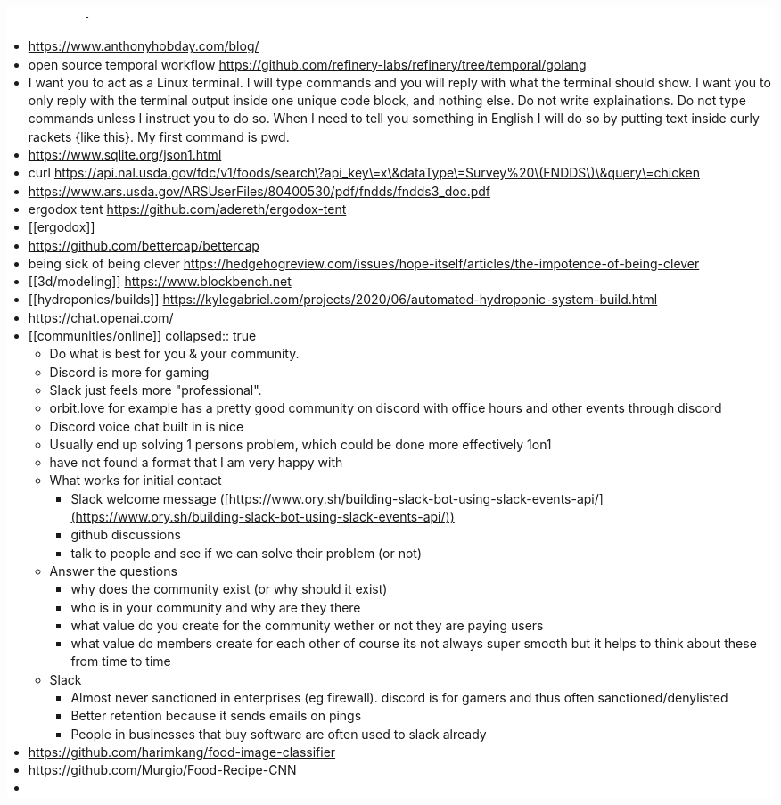 				-
- https://www.anthonyhobday.com/blog/
- open source temporal workflow https://github.com/refinery-labs/refinery/tree/temporal/golang
- I want you to act as a Linux terminal. I will type commands and you will reply with what the terminal should show. I want you to only reply with the terminal output inside one unique code block, and nothing else. Do not write explainations. Do not type commands unless I instruct you to do so. When I need to tell you something in English I will do so by putting text inside curly rackets {like this}. My first command is pwd.
- https://www.sqlite.org/json1.html
- curl  https://api.nal.usda.gov/fdc/v1/foods/search\?api_key\=x\&dataType\=Survey%20\(FNDDS\)\&query\=chicken
- https://www.ars.usda.gov/ARSUserFiles/80400530/pdf/fndds/fndds3_doc.pdf
- ergodox tent https://github.com/adereth/ergodox-tent
- [[ergodox]]
- https://github.com/bettercap/bettercap
- being sick of being clever https://hedgehogreview.com/issues/hope-itself/articles/the-impotence-of-being-clever
- [[3d/modeling]] https://www.blockbench.net
- [[hydroponics/builds]] https://kylegabriel.com/projects/2020/06/automated-hydroponic-system-build.html
- https://chat.openai.com/
- [[communities/online]]
  collapsed:: true
	- Do what is best for you & your community.
	- Discord is more for gaming
	- Slack just feels more "professional".
	- orbit.love for example has a pretty good community on discord with office hours and other events through discord
	- Discord voice chat built in is nice
	- Usually end up solving 1 persons problem, which could be done more effectively 1on1
	- have not found a format that I am very happy with
	- What works for initial contact
		- Slack welcome message ([https://www.ory.sh/building-slack-bot-using-slack-events-api/](https://www.ory.sh/building-slack-bot-using-slack-events-api/))
		- github discussions
		- talk to people and see if we can solve their problem (or not)
	- Answer the questions
		- why does the community exist (or why should it exist)
		- who is in your community and why are they there
		- what value do you create for the community wether or not they are paying users
		- what value do members create for each other 
		  of course its not always super smooth but it helps to think about these from time to time
	- Slack
		- Almost never sanctioned in enterprises (eg firewall). discord is for gamers and thus often sanctioned/denylisted
		- Better retention because it sends emails on pings
		- People in businesses that buy software are often used to slack already
- https://github.com/harimkang/food-image-classifier
- https://github.com/Murgio/Food-Recipe-CNN
-